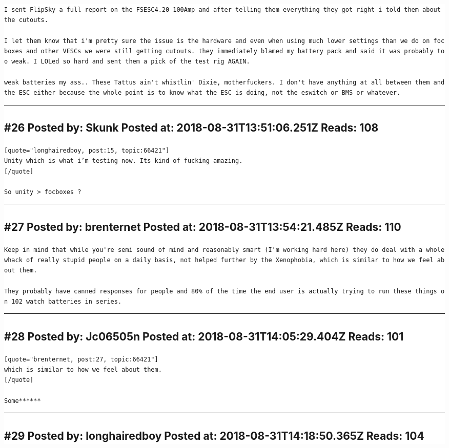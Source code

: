 ```
I sent FlipSky a full report on the FSESC4.20 100Amp and after telling them everything they got right i told them about the cutouts. 

I let them know that i'm pretty sure the issue is the hardware and even when using much lower settings than we do on focboxes and other VESCs we were still getting cutouts. they immediately blamed my battery pack and said it was probably too weak. I LOLed so hard and sent them a pick of the test rig AGAIN. 

weak batteries my ass.. These Tattus ain't whistlin' Dixie, motherfuckers. I don't have anything at all between them and the ESC either because the whole point is to know what the ESC is doing, not the eswitch or BMS or whatever.
```

---
## \#26 Posted by: Skunk Posted at: 2018-08-31T13:51:06.251Z Reads: 108

```
[quote="longhairedboy, post:15, topic:66421"]
Unity which is what i’m testing now. Its kind of fucking amazing.
[/quote]

So unity > focboxes ?
```

---
## \#27 Posted by: brenternet Posted at: 2018-08-31T13:54:21.485Z Reads: 110

```
Keep in mind that while you're semi sound of mind and reasonably smart (I'm working hard here) they do deal with a whole whack of really stupid people on a daily basis, not helped further by the Xenophobia, which is similar to how we feel about them.

They probably have canned responses for people and 80% of the time the end user is actually trying to run these things on 102 watch batteries in series.
```

---
## \#28 Posted by: Jc06505n Posted at: 2018-08-31T14:05:29.404Z Reads: 101

```
[quote="brenternet, post:27, topic:66421"]
which is similar to how we feel about them.
[/quote]

Some******
```

---
## \#29 Posted by: longhairedboy Posted at: 2018-08-31T14:18:50.365Z Reads: 104
